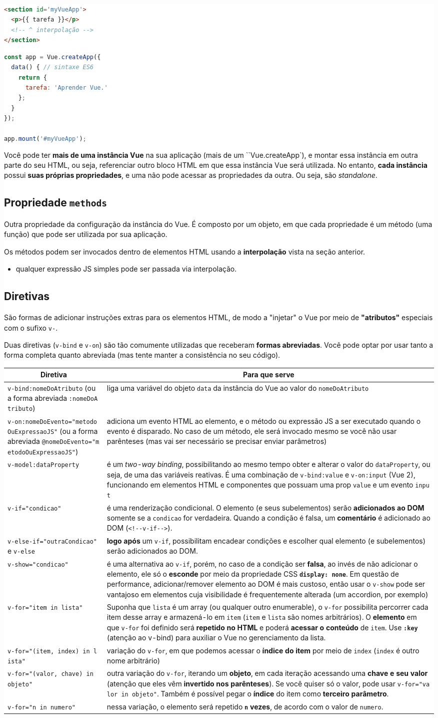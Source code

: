 ```html
<section id='myVueApp'>
  <p>{{ tarefa }}</p>
  <!-- ^ interpolação -->
</section>
```

```js
const app = Vue.createApp({
  data() { // sintaxe ES6
    return {
      tarefa: 'Aprender Vue.'
    };
  }
});

app.mount('#myVueApp');
``` 

Você pode ter **mais de uma instância Vue** na sua aplicação (mais de um ``Vue.createApp`), e montar essa instância em outra parte do seu HTML, ou seja, referenciar outro bloco HTML em que essa instância Vue será utilizada. No entanto, **cada instância** possui **suas próprias propriedades**, e uma não pode acessar as propriedades da outra. Ou seja, são *standalone*.

## Propriedade `methods`

Outra propriedade da configuração da instância do Vue. É composto por um objeto, em que cada propriedade é um método (uma função) que pode ser utilizada por sua aplicação.

Os métodos podem ser invocados dentro de elementos HTML usando a **interpolação** vista na seção anterior.

- qualquer expressão JS simples pode ser passada via interpolação.

## Diretivas

São formas de adicionar instruções extras para os elementos HTML, de modo a "injetar" o Vue por meio de **"atributos"** especiais com o sufixo `v-`.

Duas diretivas (`v-bind` e `v-on`) são tão comumente utilizadas que receberam **formas abreviadas**. Você pode optar por usar tanto a forma completa quanto abreviada (mas tente manter a consistência no seu código).

| Diretiva | Para que serve |
| --- | --- |
| `v-bind:nomeDoAtributo` (ou a forma abreviada `:nomeDoAtributo`) | liga uma variável do objeto `data` da instância do Vue ao valor do `nomeDoAtributo` |
| `v-on:nomeDoEvento="metodoOuExpressaoJS"` (ou a forma abreviada `@nomeDoEvento="metodoOuExpressaoJS"`) | adiciona um evento HTML ao elemento, e o método ou expressão JS a ser executado quando o evento é disparado. No caso de um método, ele será invocado mesmo se você não usar parênteses (mas vai ser necessário se precisar enviar parâmetros) |
| `v-model:dataProperty` | é um *two-way binding*, possibilitando ao mesmo tempo obter e alterar o valor do `dataProperty`, ou seja, de uma das variáveis reativas. É uma combinação de `v-bind:value` e `v-on:input` (Vue 2), funcionando em elementos HTML e componentes que possuam uma prop `value` e um evento `input` |
| `v-if="condicao"` | é uma renderização condicional. O elemento (e seus subelementos) serão **adicionados ao DOM** somente se a `condicao` for verdadeira. Quando a condição é falsa, um **comentário** é adicionado ao DOM (`<!--v-if-->`).  |
| `v-else-if="outraCondicao"` e `v-else` | **logo após** um `v-if`, possibilitam encadear condições e escolher qual elemento (e subelementos) serão adicionados ao DOM. |
| `v-show="condicao"` | é uma alternativa ao `v-if`, porém, no caso de a condição ser **falsa**, ao invés de não adicionar o elemento, ele só o **esconde** por meio da propriedade CSS **`display: none`**. Em questão de performance, adicionar/remover elemento ao DOM é mais custoso, então usar o `v-show` pode ser vantajoso em elementos cuja visibilidade é frequentemente alterada (um accordion, por exemplo) |
| `v-for="item in lista"` | Suponha que `lista` é um array (ou qualquer outro enumerable), o `v-for` possibilita percorrer cada item desse array e armazená-lo em `item` (`item` e `lista` são nomes arbitrários). O **elemento** em que `v-for` foi definido será **repetido no HTML** e poderá **acessar o conteúdo** de `item`. Use **`:key`** (atenção ao v-bind) para auxiliar o Vue no gerenciamento da lista. |
| `v-for="(item, index) in lista"` | variação do `v-for`, em que podemos acessar o **índice do item** por meio de `index` (`index` é outro nome arbitrário) |
| `v-for="(valor, chave) in objeto"` | outra variação do `v-for`, iterando um **objeto**, em cada iteração acessando uma **chave e seu valor** (atenção que eles vêm **invertido nos parênteses**). Se você quiser só o valor, pode usar `v-for="valor in objeto"`. Também é possível pegar o **índice** do item como **terceiro parâmetro**. |
| `v-for="n in numero"` | nessa variação, o elemento será repetido **`n` vezes**, de acordo com o valor de `numero`. |
